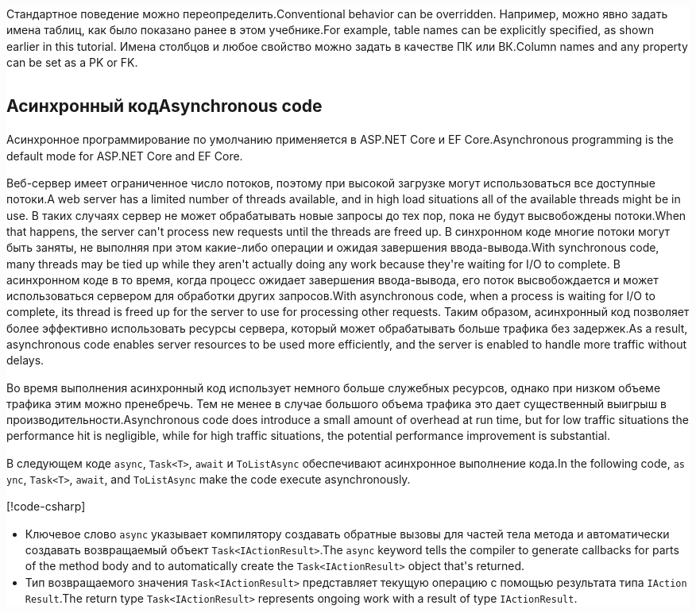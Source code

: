 <span data-ttu-id="c17b9-328">Стандартное поведение можно переопределить.</span><span class="sxs-lookup"><span data-stu-id="c17b9-328">Conventional behavior can be overridden.</span></span> <span data-ttu-id="c17b9-329">Например, можно явно задать имена таблиц, как было показано ранее в этом учебнике.</span><span class="sxs-lookup"><span data-stu-id="c17b9-329">For example, table names can be explicitly specified, as shown earlier in this tutorial.</span></span> <span data-ttu-id="c17b9-330">Имена столбцов и любое свойство можно задать в качестве ПК или ВК.</span><span class="sxs-lookup"><span data-stu-id="c17b9-330">Column names and any property can be set as a PK or FK.</span></span>

## <a name="asynchronous-code"></a><span data-ttu-id="c17b9-331">Асинхронный код</span><span class="sxs-lookup"><span data-stu-id="c17b9-331">Asynchronous code</span></span>

<span data-ttu-id="c17b9-332">Асинхронное программирование по умолчанию применяется в ASP.NET Core и EF Core.</span><span class="sxs-lookup"><span data-stu-id="c17b9-332">Asynchronous programming is the default mode for ASP.NET Core and EF Core.</span></span>

<span data-ttu-id="c17b9-333">Веб-сервер имеет ограниченное число потоков, поэтому при высокой загрузке могут использоваться все доступные потоки.</span><span class="sxs-lookup"><span data-stu-id="c17b9-333">A web server has a limited number of threads available, and in high load situations all of the available threads might be in use.</span></span> <span data-ttu-id="c17b9-334">В таких случаях сервер не может обрабатывать новые запросы до тех пор, пока не будут высвобождены потоки.</span><span class="sxs-lookup"><span data-stu-id="c17b9-334">When that happens, the server can't process new requests until the threads are freed up.</span></span> <span data-ttu-id="c17b9-335">В синхронном коде многие потоки могут быть заняты, не выполняя при этом какие-либо операции и ожидая завершения ввода-вывода.</span><span class="sxs-lookup"><span data-stu-id="c17b9-335">With synchronous code, many threads may be tied up while they aren't actually doing any work because they're waiting for I/O to complete.</span></span> <span data-ttu-id="c17b9-336">В асинхронном коде в то время, когда процесс ожидает завершения ввода-вывода, его поток высвобождается и может использоваться сервером для обработки других запросов.</span><span class="sxs-lookup"><span data-stu-id="c17b9-336">With asynchronous code, when a process is waiting for I/O to complete, its thread is freed up for the server to use for processing other requests.</span></span> <span data-ttu-id="c17b9-337">Таким образом, асинхронный код позволяет более эффективно использовать ресурсы сервера, который может обрабатывать больше трафика без задержек.</span><span class="sxs-lookup"><span data-stu-id="c17b9-337">As a result, asynchronous code enables server resources to be used more efficiently, and the server is enabled to handle more traffic without delays.</span></span>

<span data-ttu-id="c17b9-338">Во время выполнения асинхронный код использует немного больше служебных ресурсов, однако при низком объеме трафика этим можно пренебречь. Тем не менее в случае большого объема трафика это дает существенный выигрыш в производительности.</span><span class="sxs-lookup"><span data-stu-id="c17b9-338">Asynchronous code does introduce a small amount of overhead at run time, but for low traffic situations the performance hit is negligible, while for high traffic situations, the potential performance improvement is substantial.</span></span>

<span data-ttu-id="c17b9-339">В следующем коде `async`, `Task<T>`, `await` и `ToListAsync` обеспечивают асинхронное выполнение кода.</span><span class="sxs-lookup"><span data-stu-id="c17b9-339">In the following code, `async`, `Task<T>`, `await`, and `ToListAsync` make the code execute asynchronously.</span></span>

[!code-csharp[](intro/samples/cu/Controllers/StudentsController.cs?name=snippet_ScaffoldedIndex)]

* <span data-ttu-id="c17b9-340">Ключевое слово `async` указывает компилятору создавать обратные вызовы для частей тела метода и автоматически создавать возвращаемый объект `Task<IActionResult>`.</span><span class="sxs-lookup"><span data-stu-id="c17b9-340">The `async` keyword tells the compiler to generate callbacks for parts of the method body and to automatically create the `Task<IActionResult>` object that's returned.</span></span>
* <span data-ttu-id="c17b9-341">Тип возвращаемого значения `Task<IActionResult>` представляет текущую операцию с помощью результата типа `IActionResult`.</span><span class="sxs-lookup"><span data-stu-id="c17b9-341">The return type `Task<IActionResult>` represents ongoing work with a result of type `IActionResult`.</span></span>